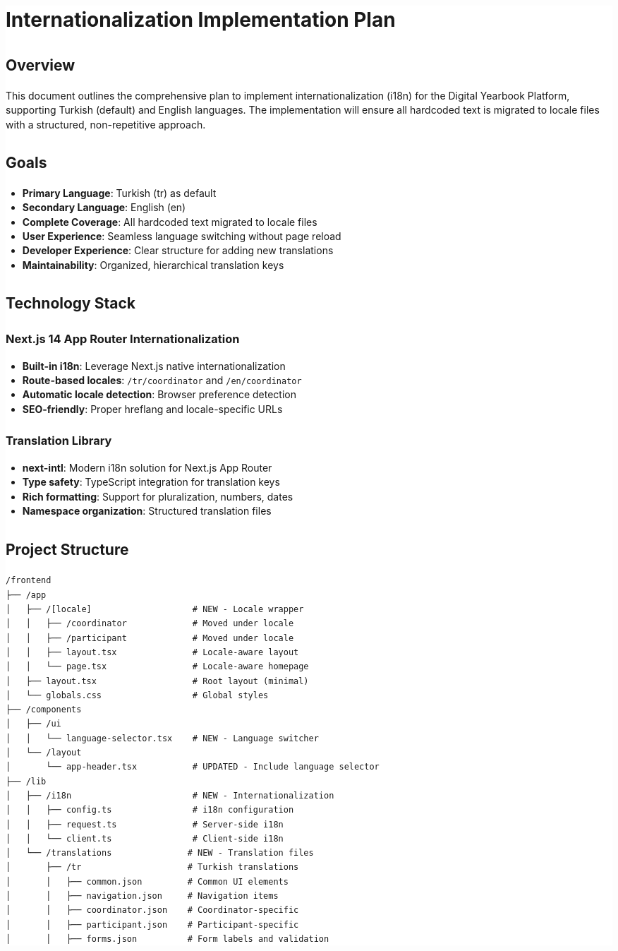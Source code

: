 # Internationalization Implementation Plan

## Overview

This document outlines the comprehensive plan to implement internationalization (i18n) for the Digital Yearbook Platform, supporting Turkish (default) and English languages. The implementation will ensure all hardcoded text is migrated to locale files with a structured, non-repetitive approach.

## Goals

- **Primary Language**: Turkish (tr) as default
- **Secondary Language**: English (en)
- **Complete Coverage**: All hardcoded text migrated to locale files
- **User Experience**: Seamless language switching without page reload
- **Developer Experience**: Clear structure for adding new translations
- **Maintainability**: Organized, hierarchical translation keys

## Technology Stack

### **Next.js 14 App Router Internationalization**
- **Built-in i18n**: Leverage Next.js native internationalization
- **Route-based locales**: `/tr/coordinator` and `/en/coordinator`
- **Automatic locale detection**: Browser preference detection
- **SEO-friendly**: Proper hreflang and locale-specific URLs

### **Translation Library**
- **next-intl**: Modern i18n solution for Next.js App Router
- **Type safety**: TypeScript integration for translation keys
- **Rich formatting**: Support for pluralization, numbers, dates
- **Namespace organization**: Structured translation files

## Project Structure

```
/frontend
├── /app
│   ├── /[locale]                    # NEW - Locale wrapper
│   │   ├── /coordinator             # Moved under locale
│   │   ├── /participant             # Moved under locale
│   │   ├── layout.tsx               # Locale-aware layout
│   │   └── page.tsx                 # Locale-aware homepage
│   ├── layout.tsx                   # Root layout (minimal)
│   └── globals.css                  # Global styles
├── /components
│   ├── /ui
│   │   └── language-selector.tsx    # NEW - Language switcher
│   └── /layout
│       └── app-header.tsx           # UPDATED - Include language selector
├── /lib
│   ├── /i18n                        # NEW - Internationalization
│   │   ├── config.ts                # i18n configuration
│   │   ├── request.ts               # Server-side i18n
│   │   └── client.ts                # Client-side i18n
│   └── /translations               # NEW - Translation files
│       ├── /tr                     # Turkish translations
│       │   ├── common.json         # Common UI elements
│       │   ├── navigation.json     # Navigation items
│       │   ├── coordinator.json    # Coordinator-specific
│       │   ├── participant.json    # Participant-specific
│       │   ├── forms.json          # Form labels and validation
```